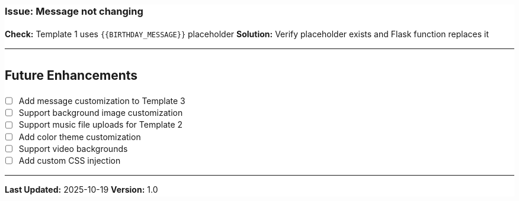 ### Issue: Message not changing
**Check:** Template 1 uses `{{BIRTHDAY_MESSAGE}}` placeholder
**Solution:** Verify placeholder exists and Flask function replaces it

---

## Future Enhancements

- [ ] Add message customization to Template 3
- [ ] Support background image customization
- [ ] Support music file uploads for Template 2
- [ ] Add color theme customization
- [ ] Support video backgrounds
- [ ] Add custom CSS injection

---

**Last Updated:** 2025-10-19
**Version:** 1.0
